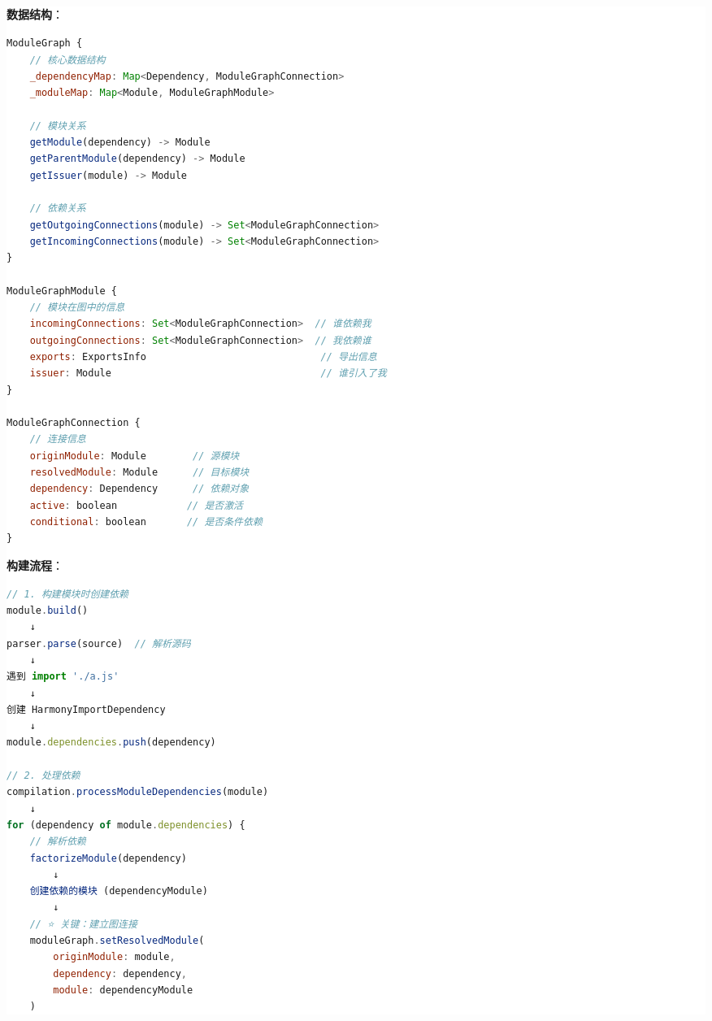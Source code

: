 **数据结构**：

```javascript
ModuleGraph {
    // 核心数据结构
    _dependencyMap: Map<Dependency, ModuleGraphConnection>
    _moduleMap: Map<Module, ModuleGraphModule>

    // 模块关系
    getModule(dependency) -> Module
    getParentModule(dependency) -> Module
    getIssuer(module) -> Module

    // 依赖关系
    getOutgoingConnections(module) -> Set<ModuleGraphConnection>
    getIncomingConnections(module) -> Set<ModuleGraphConnection>
}

ModuleGraphModule {
    // 模块在图中的信息
    incomingConnections: Set<ModuleGraphConnection>  // 谁依赖我
    outgoingConnections: Set<ModuleGraphConnection>  // 我依赖谁
    exports: ExportsInfo                              // 导出信息
    issuer: Module                                    // 谁引入了我
}

ModuleGraphConnection {
    // 连接信息
    originModule: Module        // 源模块
    resolvedModule: Module      // 目标模块
    dependency: Dependency      // 依赖对象
    active: boolean            // 是否激活
    conditional: boolean       // 是否条件依赖
}
```

**构建流程**：

```javascript
// 1. 构建模块时创建依赖
module.build()
    ↓
parser.parse(source)  // 解析源码
    ↓
遇到 import './a.js'
    ↓
创建 HarmonyImportDependency
    ↓
module.dependencies.push(dependency)

// 2. 处理依赖
compilation.processModuleDependencies(module)
    ↓
for (dependency of module.dependencies) {
    // 解析依赖
    factorizeModule(dependency)
        ↓
    创建依赖的模块 (dependencyModule)
        ↓
    // ⭐ 关键：建立图连接
    moduleGraph.setResolvedModule(
        originModule: module,
        dependency: dependency,
        module: dependencyModule
    )
```